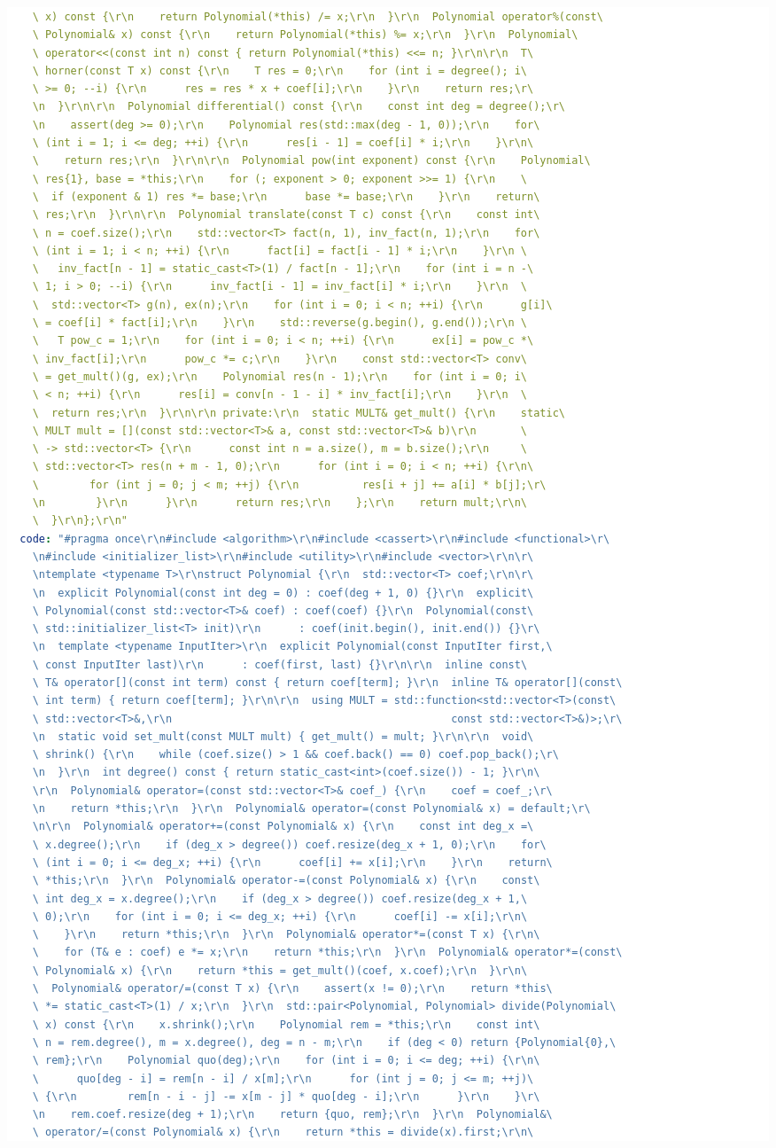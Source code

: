 ```yaml
    \ x) const {\r\n    return Polynomial(*this) /= x;\r\n  }\r\n  Polynomial operator%(const\
    \ Polynomial& x) const {\r\n    return Polynomial(*this) %= x;\r\n  }\r\n  Polynomial\
    \ operator<<(const int n) const { return Polynomial(*this) <<= n; }\r\n\r\n  T\
    \ horner(const T x) const {\r\n    T res = 0;\r\n    for (int i = degree(); i\
    \ >= 0; --i) {\r\n      res = res * x + coef[i];\r\n    }\r\n    return res;\r\
    \n  }\r\n\r\n  Polynomial differential() const {\r\n    const int deg = degree();\r\
    \n    assert(deg >= 0);\r\n    Polynomial res(std::max(deg - 1, 0));\r\n    for\
    \ (int i = 1; i <= deg; ++i) {\r\n      res[i - 1] = coef[i] * i;\r\n    }\r\n\
    \    return res;\r\n  }\r\n\r\n  Polynomial pow(int exponent) const {\r\n    Polynomial\
    \ res{1}, base = *this;\r\n    for (; exponent > 0; exponent >>= 1) {\r\n    \
    \  if (exponent & 1) res *= base;\r\n      base *= base;\r\n    }\r\n    return\
    \ res;\r\n  }\r\n\r\n  Polynomial translate(const T c) const {\r\n    const int\
    \ n = coef.size();\r\n    std::vector<T> fact(n, 1), inv_fact(n, 1);\r\n    for\
    \ (int i = 1; i < n; ++i) {\r\n      fact[i] = fact[i - 1] * i;\r\n    }\r\n \
    \   inv_fact[n - 1] = static_cast<T>(1) / fact[n - 1];\r\n    for (int i = n -\
    \ 1; i > 0; --i) {\r\n      inv_fact[i - 1] = inv_fact[i] * i;\r\n    }\r\n  \
    \  std::vector<T> g(n), ex(n);\r\n    for (int i = 0; i < n; ++i) {\r\n      g[i]\
    \ = coef[i] * fact[i];\r\n    }\r\n    std::reverse(g.begin(), g.end());\r\n \
    \   T pow_c = 1;\r\n    for (int i = 0; i < n; ++i) {\r\n      ex[i] = pow_c *\
    \ inv_fact[i];\r\n      pow_c *= c;\r\n    }\r\n    const std::vector<T> conv\
    \ = get_mult()(g, ex);\r\n    Polynomial res(n - 1);\r\n    for (int i = 0; i\
    \ < n; ++i) {\r\n      res[i] = conv[n - 1 - i] * inv_fact[i];\r\n    }\r\n  \
    \  return res;\r\n  }\r\n\r\n private:\r\n  static MULT& get_mult() {\r\n    static\
    \ MULT mult = [](const std::vector<T>& a, const std::vector<T>& b)\r\n       \
    \ -> std::vector<T> {\r\n      const int n = a.size(), m = b.size();\r\n     \
    \ std::vector<T> res(n + m - 1, 0);\r\n      for (int i = 0; i < n; ++i) {\r\n\
    \        for (int j = 0; j < m; ++j) {\r\n          res[i + j] += a[i] * b[j];\r\
    \n        }\r\n      }\r\n      return res;\r\n    };\r\n    return mult;\r\n\
    \  }\r\n};\r\n"
  code: "#pragma once\r\n#include <algorithm>\r\n#include <cassert>\r\n#include <functional>\r\
    \n#include <initializer_list>\r\n#include <utility>\r\n#include <vector>\r\n\r\
    \ntemplate <typename T>\r\nstruct Polynomial {\r\n  std::vector<T> coef;\r\n\r\
    \n  explicit Polynomial(const int deg = 0) : coef(deg + 1, 0) {}\r\n  explicit\
    \ Polynomial(const std::vector<T>& coef) : coef(coef) {}\r\n  Polynomial(const\
    \ std::initializer_list<T> init)\r\n      : coef(init.begin(), init.end()) {}\r\
    \n  template <typename InputIter>\r\n  explicit Polynomial(const InputIter first,\
    \ const InputIter last)\r\n      : coef(first, last) {}\r\n\r\n  inline const\
    \ T& operator[](const int term) const { return coef[term]; }\r\n  inline T& operator[](const\
    \ int term) { return coef[term]; }\r\n\r\n  using MULT = std::function<std::vector<T>(const\
    \ std::vector<T>&,\r\n                                            const std::vector<T>&)>;\r\
    \n  static void set_mult(const MULT mult) { get_mult() = mult; }\r\n\r\n  void\
    \ shrink() {\r\n    while (coef.size() > 1 && coef.back() == 0) coef.pop_back();\r\
    \n  }\r\n  int degree() const { return static_cast<int>(coef.size()) - 1; }\r\n\
    \r\n  Polynomial& operator=(const std::vector<T>& coef_) {\r\n    coef = coef_;\r\
    \n    return *this;\r\n  }\r\n  Polynomial& operator=(const Polynomial& x) = default;\r\
    \n\r\n  Polynomial& operator+=(const Polynomial& x) {\r\n    const int deg_x =\
    \ x.degree();\r\n    if (deg_x > degree()) coef.resize(deg_x + 1, 0);\r\n    for\
    \ (int i = 0; i <= deg_x; ++i) {\r\n      coef[i] += x[i];\r\n    }\r\n    return\
    \ *this;\r\n  }\r\n  Polynomial& operator-=(const Polynomial& x) {\r\n    const\
    \ int deg_x = x.degree();\r\n    if (deg_x > degree()) coef.resize(deg_x + 1,\
    \ 0);\r\n    for (int i = 0; i <= deg_x; ++i) {\r\n      coef[i] -= x[i];\r\n\
    \    }\r\n    return *this;\r\n  }\r\n  Polynomial& operator*=(const T x) {\r\n\
    \    for (T& e : coef) e *= x;\r\n    return *this;\r\n  }\r\n  Polynomial& operator*=(const\
    \ Polynomial& x) {\r\n    return *this = get_mult()(coef, x.coef);\r\n  }\r\n\
    \  Polynomial& operator/=(const T x) {\r\n    assert(x != 0);\r\n    return *this\
    \ *= static_cast<T>(1) / x;\r\n  }\r\n  std::pair<Polynomial, Polynomial> divide(Polynomial\
    \ x) const {\r\n    x.shrink();\r\n    Polynomial rem = *this;\r\n    const int\
    \ n = rem.degree(), m = x.degree(), deg = n - m;\r\n    if (deg < 0) return {Polynomial{0},\
    \ rem};\r\n    Polynomial quo(deg);\r\n    for (int i = 0; i <= deg; ++i) {\r\n\
    \      quo[deg - i] = rem[n - i] / x[m];\r\n      for (int j = 0; j <= m; ++j)\
    \ {\r\n        rem[n - i - j] -= x[m - j] * quo[deg - i];\r\n      }\r\n    }\r\
    \n    rem.coef.resize(deg + 1);\r\n    return {quo, rem};\r\n  }\r\n  Polynomial&\
    \ operator/=(const Polynomial& x) {\r\n    return *this = divide(x).first;\r\n\
```